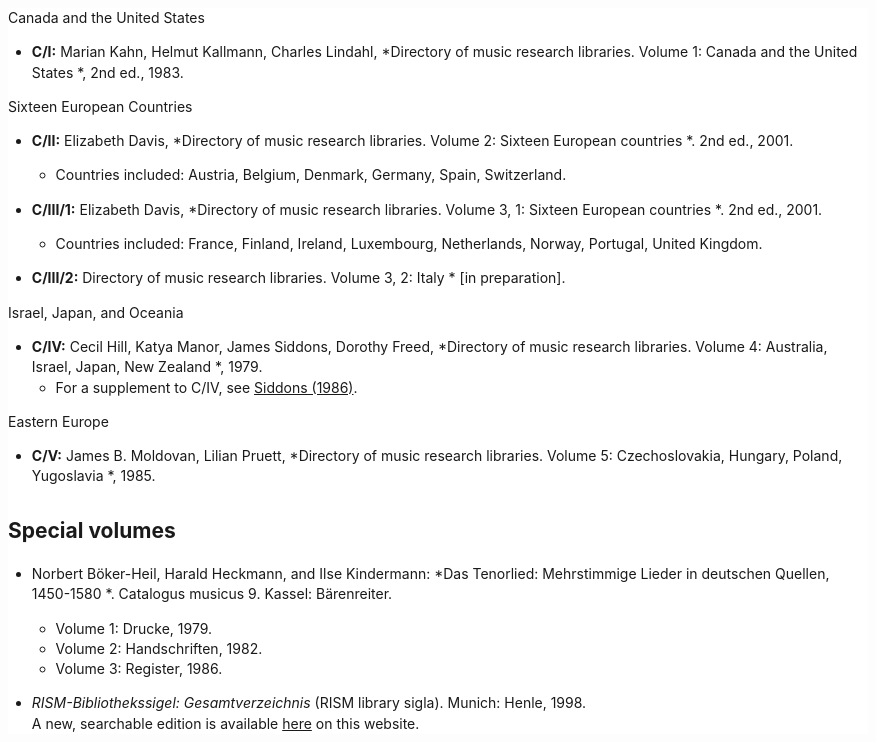 Canada and the United States

* **C/I:** Marian Kahn, Helmut Kallmann, Charles Lindahl, *Directory of music research libraries. Volume 1: Canada and the United States *, 2nd ed., 1983.

Sixteen European Countries

* **C/II:** Elizabeth Davis, *Directory of music research libraries. Volume 2: Sixteen European countries *. 2nd ed., 2001.
  - Countries included: Austria, Belgium, Denmark, Germany, Spain, Switzerland.

* **C/III/1:** Elizabeth Davis, *Directory of music research libraries. Volume 3, 1: Sixteen European countries *. 2nd ed., 2001.
  - Countries included: France, Finland, Ireland, Luxembourg, Netherlands, Norway, Portugal, United Kingdom.

* **C/III/2:** Directory of music research libraries. Volume 3, 2: Italy * [in preparation].

Israel, Japan, and Oceania

* **C/IV:** Cecil Hill, Katya Manor, James Siddons, Dorothy Freed, *Directory of music research libraries. Volume 4: Australia, Israel, Japan, New Zealand *, 1979.<br>
  - For a supplement to C/IV, see [Siddons (1986)](/publications/bibliography.html#c2159).

Eastern Europe

* **C/V:** James B. Moldovan, Lilian Pruett, *Directory of music research libraries. Volume 5: Czechoslovakia, Hungary, Poland, Yugoslavia *, 1985.

## Special volumes

* Norbert Böker-Heil,  Harald Heckmann, and Ilse Kindermann: *Das Tenorlied: Mehrstimmige Lieder in deutschen Quellen, 1450-1580 *. Catalogus musicus 9. Kassel: Bärenreiter.
  - Volume 1: Drucke, 1979.
  - Volume 2: Handschriften, 1982.
  - Volume 3: Register, 1986.

* *RISM-Bibliothekssigel: Gesamtverzeichnis* (RISM library sigla). Munich: Henle, 1998.  
A new, searchable edition is available [here](/sigla.html) on this website.

